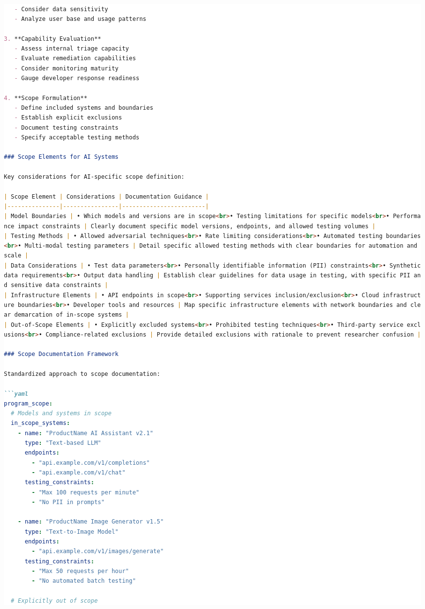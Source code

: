 ```markdown
   - Consider data sensitivity
   - Analyze user base and usage patterns

3. **Capability Evaluation**
   - Assess internal triage capacity
   - Evaluate remediation capabilities
   - Consider monitoring maturity
   - Gauge developer response readiness

4. **Scope Formulation**
   - Define included systems and boundaries
   - Establish explicit exclusions
   - Document testing constraints
   - Specify acceptable testing methods

### Scope Elements for AI Systems

Key considerations for AI-specific scope definition:

| Scope Element | Considerations | Documentation Guidance |
|---------------|----------------|------------------------|
| Model Boundaries | • Which models and versions are in scope<br>• Testing limitations for specific models<br>• Performance impact constraints | Clearly document specific model versions, endpoints, and allowed testing volumes |
| Testing Methods | • Allowed adversarial techniques<br>• Rate limiting considerations<br>• Automated testing boundaries<br>• Multi-modal testing parameters | Detail specific allowed testing methods with clear boundaries for automation and scale |
| Data Considerations | • Test data parameters<br>• Personally identifiable information (PII) constraints<br>• Synthetic data requirements<br>• Output data handling | Establish clear guidelines for data usage in testing, with specific PII and sensitive data constraints |
| Infrastructure Elements | • API endpoints in scope<br>• Supporting services inclusion/exclusion<br>• Cloud infrastructure boundaries<br>• Developer tools and resources | Map specific infrastructure elements with network boundaries and clear demarcation of in-scope systems |
| Out-of-Scope Elements | • Explicitly excluded systems<br>• Prohibited testing techniques<br>• Third-party service exclusions<br>• Compliance-related exclusions | Provide detailed exclusions with rationale to prevent researcher confusion |

### Scope Documentation Framework

Standardized approach to scope documentation:

```yaml
program_scope:
  # Models and systems in scope
  in_scope_systems:
    - name: "ProductName AI Assistant v2.1"
      type: "Text-based LLM"
      endpoints: 
        - "api.example.com/v1/completions"
        - "api.example.com/v1/chat"
      testing_constraints:
        - "Max 100 requests per minute"
        - "No PII in prompts"
      
    - name: "ProductName Image Generator v1.5"
      type: "Text-to-Image Model"
      endpoints:
        - "api.example.com/v1/images/generate"
      testing_constraints:
        - "Max 50 requests per hour"
        - "No automated batch testing"
  
  # Explicitly out of scope
```